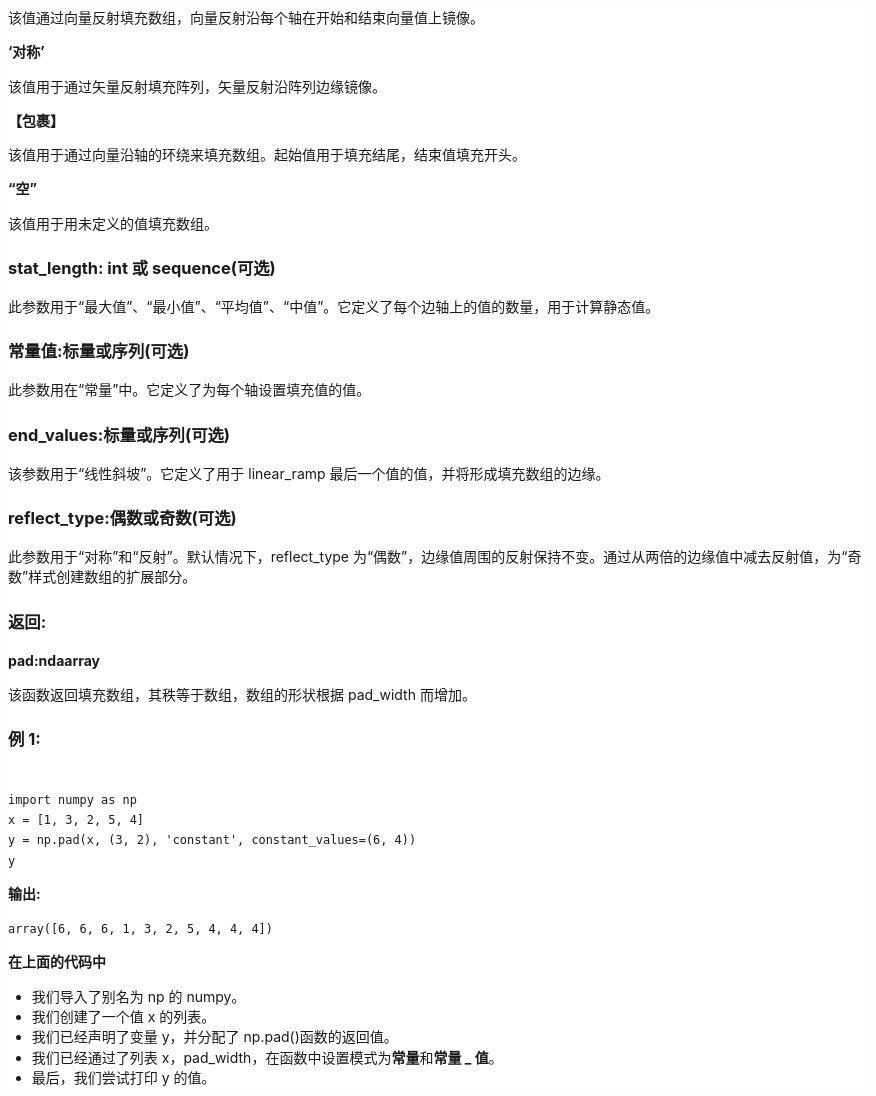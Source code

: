 该值通过向量反射填充数组，向量反射沿每个轴在开始和结束向量值上镜像。

**‘对称’**

该值用于通过矢量反射填充阵列，矢量反射沿阵列边缘镜像。

**【包裹】**

该值用于通过向量沿轴的环绕来填充数组。起始值用于填充结尾，结束值填充开头。

**“空”**

该值用于用未定义的值填充数组。

### stat_length: int 或 sequence(可选)

此参数用于“最大值”、“最小值”、“平均值”、“中值”。它定义了每个边轴上的值的数量，用于计算静态值。

### 常量值:标量或序列(可选)

此参数用在“常量”中。它定义了为每个轴设置填充值的值。

### end_values:标量或序列(可选)

该参数用于“线性斜坡”。它定义了用于 linear_ramp 最后一个值的值，并将形成填充数组的边缘。

### reflect_type:偶数或奇数(可选)

此参数用于“对称”和“反射”。默认情况下，reflect_type 为“偶数”，边缘值周围的反射保持不变。通过从两倍的边缘值中减去反射值，为“奇数”样式创建数组的扩展部分。

### 返回:

**pad:ndaarray**

该函数返回填充数组，其秩等于数组，数组的形状根据 pad_width 而增加。

### 例 1:

```

import numpy as np
x = [1, 3, 2, 5, 4]
y = np.pad(x, (3, 2), 'constant', constant_values=(6, 4))
y

```

**输出:**

```
array([6, 6, 6, 1, 3, 2, 5, 4, 4, 4])

```

**在上面的代码中**

*   我们导入了别名为 np 的 numpy。
*   我们创建了一个值 x 的列表。
*   我们已经声明了变量 y，并分配了 np.pad()函数的返回值。
*   我们已经通过了列表 x，pad_width，在函数中设置模式为**常量**和**常量 _ 值**。
*   最后，我们尝试打印 y 的值。
